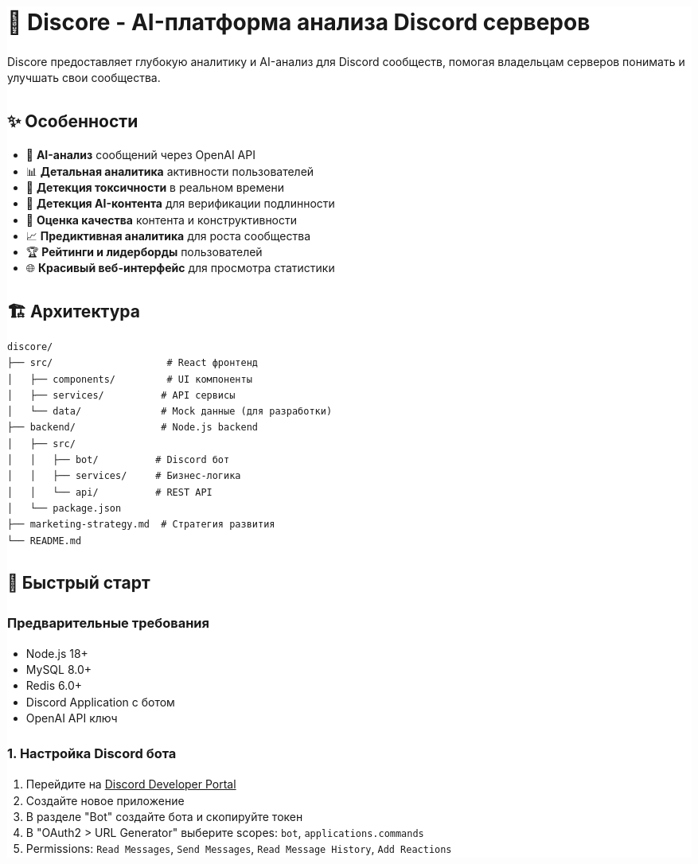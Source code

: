 # 🤖 Discore - AI-платформа анализа Discord серверов

Discore предоставляет глубокую аналитику и AI-анализ для Discord сообществ, помогая владельцам серверов понимать и улучшать свои сообщества.

## ✨ Особенности

- 🧠 **AI-анализ** сообщений через OpenAI API
- 📊 **Детальная аналитика** активности пользователей
- 🎯 **Детекция токсичности** в реальном времени  
- 🤖 **Детекция AI-контента** для верификации подлинности
- 💎 **Оценка качества** контента и конструктивности
- 📈 **Предиктивная аналитика** для роста сообщества
- 🏆 **Рейтинги и лидерборды** пользователей
- 🌐 **Красивый веб-интерфейс** для просмотра статистики

## 🏗️ Архитектура

```
discore/
├── src/                    # React фронтенд
│   ├── components/         # UI компоненты
│   ├── services/          # API сервисы
│   └── data/              # Mock данные (для разработки)
├── backend/               # Node.js backend
│   ├── src/
│   │   ├── bot/          # Discord бот
│   │   ├── services/     # Бизнес-логика
│   │   └── api/          # REST API
│   └── package.json
├── marketing-strategy.md  # Стратегия развития
└── README.md
```

## 🚀 Быстрый старт

### Предварительные требования

- Node.js 18+
- MySQL 8.0+
- Redis 6.0+
- Discord Application с ботом
- OpenAI API ключ

### 1. Настройка Discord бота

1. Перейдите на [Discord Developer Portal](https://discord.com/developers/applications)
2. Создайте новое приложение
3. В разделе "Bot" создайте бота и скопируйте токен
4. В "OAuth2 > URL Generator" выберите scopes: `bot`, `applications.commands`
5. Permissions: `Read Messages`, `Send Messages`, `Read Message History`, `Add Reactions`
